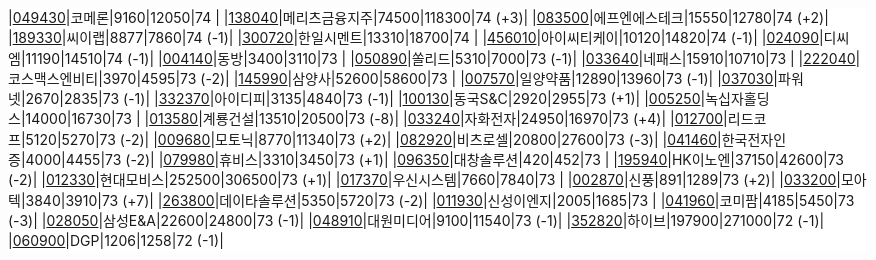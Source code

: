 |[049430](https://finance.daum.net/quotes/A049430)|코메론|9160|12050|74 |
|[138040](https://finance.daum.net/quotes/A138040)|메리츠금융지주|74500|118300|74 (+3)|
|[083500](https://finance.daum.net/quotes/A083500)|에프엔에스테크|15550|12780|74 (+2)|
|[189330](https://finance.daum.net/quotes/A189330)|씨이랩|8877|7860|74 (-1)|
|[300720](https://finance.daum.net/quotes/A300720)|한일시멘트|13310|18700|74 |
|[456010](https://finance.daum.net/quotes/A456010)|아이씨티케이|10120|14820|74 (-1)|
|[024090](https://finance.daum.net/quotes/A024090)|디씨엠|11190|14510|74 (-1)|
|[004140](https://finance.daum.net/quotes/A004140)|동방|3400|3110|73 |
|[050890](https://finance.daum.net/quotes/A050890)|쏠리드|5310|7000|73 (-1)|
|[033640](https://finance.daum.net/quotes/A033640)|네패스|15910|10710|73 |
|[222040](https://finance.daum.net/quotes/A222040)|코스맥스엔비티|3970|4595|73 (-2)|
|[145990](https://finance.daum.net/quotes/A145990)|삼양사|52600|58600|73 |
|[007570](https://finance.daum.net/quotes/A007570)|일양약품|12890|13960|73 (-1)|
|[037030](https://finance.daum.net/quotes/A037030)|파워넷|2670|2835|73 (-1)|
|[332370](https://finance.daum.net/quotes/A332370)|아이디피|3135|4840|73 (-1)|
|[100130](https://finance.daum.net/quotes/A100130)|동국S&C|2920|2955|73 (+1)|
|[005250](https://finance.daum.net/quotes/A005250)|녹십자홀딩스|14000|16730|73 |
|[013580](https://finance.daum.net/quotes/A013580)|계룡건설|13510|20500|73 (-8)|
|[033240](https://finance.daum.net/quotes/A033240)|자화전자|24950|16970|73 (+4)|
|[012700](https://finance.daum.net/quotes/A012700)|리드코프|5120|5270|73 (-2)|
|[009680](https://finance.daum.net/quotes/A009680)|모토닉|8770|11340|73 (+2)|
|[082920](https://finance.daum.net/quotes/A082920)|비츠로셀|20800|27600|73 (-3)|
|[041460](https://finance.daum.net/quotes/A041460)|한국전자인증|4000|4455|73 (-2)|
|[079980](https://finance.daum.net/quotes/A079980)|휴비스|3310|3450|73 (+1)|
|[096350](https://finance.daum.net/quotes/A096350)|대창솔루션|420|452|73 |
|[195940](https://finance.daum.net/quotes/A195940)|HK이노엔|37150|42600|73 (-2)|
|[012330](https://finance.daum.net/quotes/A012330)|현대모비스|252500|306500|73 (+1)|
|[017370](https://finance.daum.net/quotes/A017370)|우신시스템|7660|7840|73 |
|[002870](https://finance.daum.net/quotes/A002870)|신풍|891|1289|73 (+2)|
|[033200](https://finance.daum.net/quotes/A033200)|모아텍|3840|3910|73 (+7)|
|[263800](https://finance.daum.net/quotes/A263800)|데이타솔루션|5350|5720|73 (-2)|
|[011930](https://finance.daum.net/quotes/A011930)|신성이엔지|2005|1685|73 |
|[041960](https://finance.daum.net/quotes/A041960)|코미팜|4185|5450|73 (-3)|
|[028050](https://finance.daum.net/quotes/A028050)|삼성E&A|22600|24800|73 (-1)|
|[048910](https://finance.daum.net/quotes/A048910)|대원미디어|9100|11540|73 (-1)|
|[352820](https://finance.daum.net/quotes/A352820)|하이브|197900|271000|72 (-1)|
|[060900](https://finance.daum.net/quotes/A060900)|DGP|1206|1258|72 (-1)|